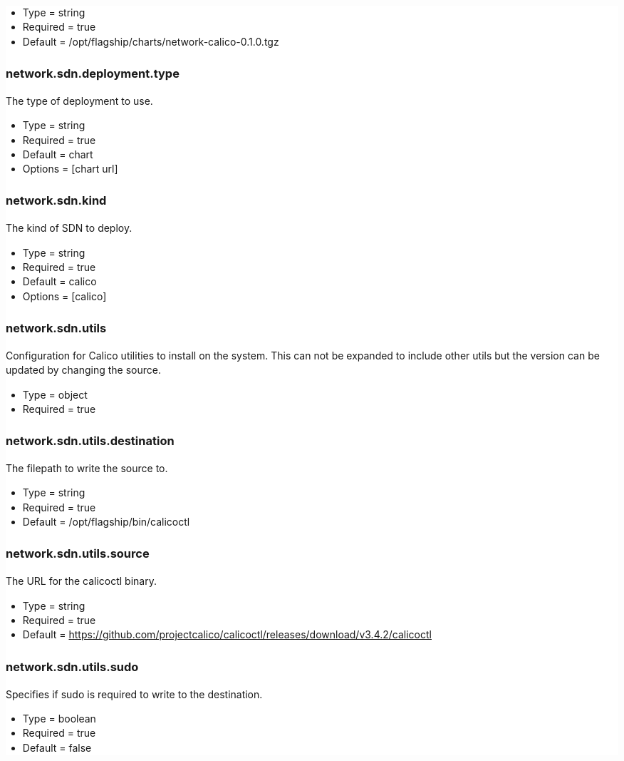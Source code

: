 
* Type = string
* Required = true
* Default = /opt/flagship/charts/network-calico-0.1.0.tgz

### network.sdn.deployment.type

The type of deployment to use.


* Type = string
* Required = true
* Default = chart
* Options = [chart url]

### network.sdn.kind

The kind of SDN to deploy.


* Type = string
* Required = true
* Default = calico
* Options = [calico]

### network.sdn.utils

Configuration for Calico utilities to install on the system. This can not be expanded to include other utils but the version can be updated by changing the source.


* Type = object
* Required = true

### network.sdn.utils.destination

The filepath to write the source to.


* Type = string
* Required = true
* Default = /opt/flagship/bin/calicoctl

### network.sdn.utils.source

The URL for the calicoctl binary.


* Type = string
* Required = true
* Default = https://github.com/projectcalico/calicoctl/releases/download/v3.4.2/calicoctl

### network.sdn.utils.sudo

Specifies if sudo is required to write to the destination.


* Type = boolean
* Required = true
* Default = false
